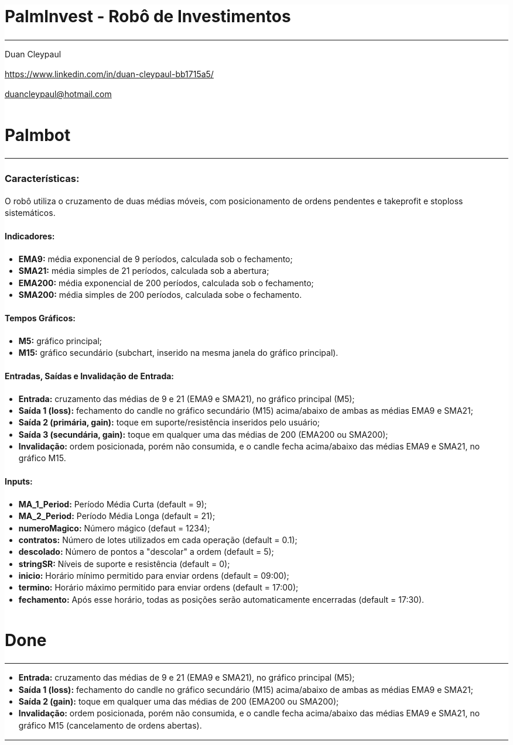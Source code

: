 # PalmInvest - Robô de Investimentos
---
Duan Cleypaul

https://www.linkedin.com/in/duan-cleypaul-bb1715a5/

duancleypaul@hotmail.com

# Palmbot
---
### Características:

O robô utiliza o cruzamento de duas médias móveis, com posicionamento de ordens pendentes e takeprofit e stoploss sistemáticos.

#### Indicadores:

* **EMA9:** média exponencial de 9 períodos, calculada sob o fechamento;
* **SMA21:** média simples de 21 períodos, calculada sob a abertura;
* **EMA200:** média exponencial de 200 períodos, calculada sob o fechamento;
* **SMA200:** média simples de 200 períodos, calculada sobe o fechamento.

#### Tempos Gráficos:

* **M5:** gráfico principal;
* **M15:** gráfico secundário (subchart, inserido na mesma janela do gráfico principal).

#### Entradas, Saídas e Invalidação de Entrada:

* **Entrada:** cruzamento das médias de 9 e 21 (EMA9 e SMA21), no gráfico principal (M5);
* **Saída 1 (loss):** fechamento do candle no gráfico secundário (M15) acima/abaixo de ambas as médias EMA9 e SMA21;
* **Saída 2 (primária, gain):** toque em suporte/resistência inseridos pelo usuário;
* **Saída 3 (secundária, gain):** toque em qualquer uma das médias de 200 (EMA200 ou SMA200);
* **Invalidação:** ordem posicionada, porém não consumida, e o candle fecha acima/abaixo das médias EMA9 e SMA21, no gráfico M15.

#### Inputs:

* **MA_1_Period:** Período Média Curta (default = 9);
* **MA_2_Period:** Período Média Longa (default = 21);
* **numeroMagico:** Número mágico (defaut = 1234); 
* **contratos:** Número de lotes utilizados em cada operação (default = 0.1);
* **descolado:** Número de pontos a "descolar" a ordem (default = 5);
* **stringSR:** Níveis de suporte e resistência (default = 0);
* **inicio:** Horário mínimo permitido para enviar ordens (default = 09:00); 
* **termino:** Horário máximo permitido para enviar ordens (default = 17:00);
* **fechamento:** Após esse horário, todas as posições serão automaticamente encerradas (default = 17:30).

# Done
---
* **Entrada:** cruzamento das médias de 9 e 21 (EMA9 e SMA21), no gráfico principal (M5);
* **Saída 1 (loss):** fechamento do candle no gráfico secundário (M15) acima/abaixo de ambas as médias EMA9 e SMA21;
* **Saída 2 (gain):** toque em qualquer uma das médias de 200 (EMA200 ou SMA200);
* **Invalidação:** ordem posicionada, porém não consumida, e o candle fecha acima/abaixo das médias EMA9 e SMA21, no gráfico M15 (cancelamento de ordens abertas).

---